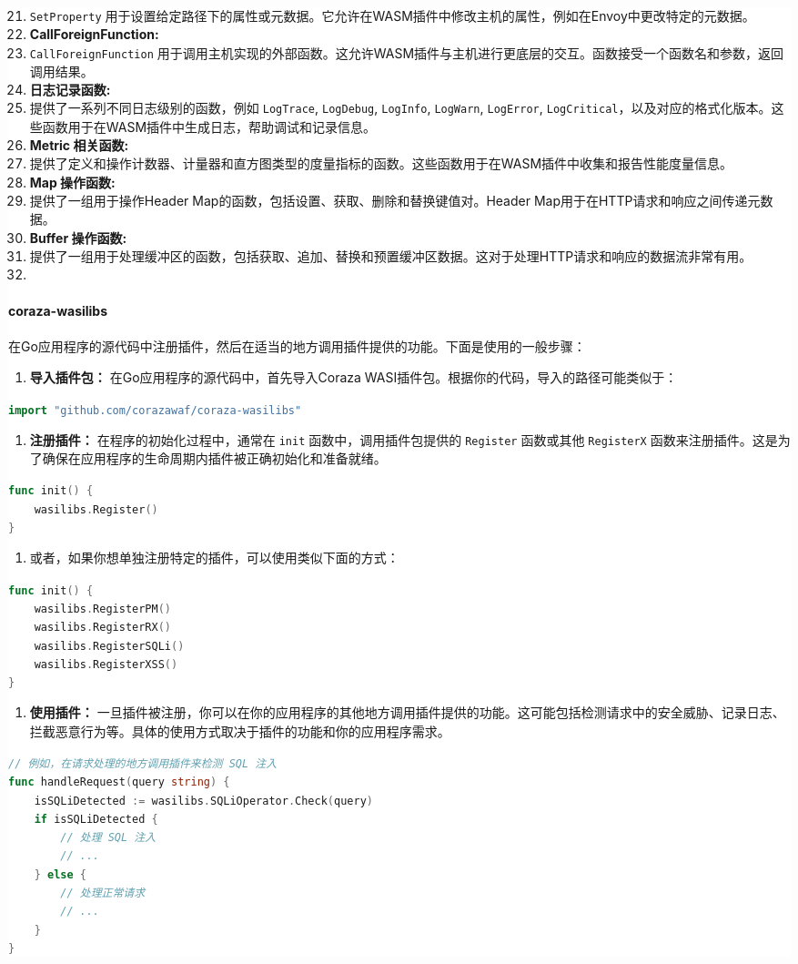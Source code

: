 21. `SetProperty` 用于设置给定路径下的属性或元数据。它允许在WASM插件中修改主机的属性，例如在Envoy中更改特定的元数据。
22. **CallForeignFunction:**
23. `CallForeignFunction` 用于调用主机实现的外部函数。这允许WASM插件与主机进行更底层的交互。函数接受一个函数名和参数，返回调用结果。
24. **日志记录函数:**
25. 提供了一系列不同日志级别的函数，例如 `LogTrace`, `LogDebug`, `LogInfo`, `LogWarn`, `LogError`, `LogCritical`，以及对应的格式化版本。这些函数用于在WASM插件中生成日志，帮助调试和记录信息。
26. **Metric 相关函数:**
27. 提供了定义和操作计数器、计量器和直方图类型的度量指标的函数。这些函数用于在WASM插件中收集和报告性能度量信息。
28. **Map 操作函数:**
29. 提供了一组用于操作Header Map的函数，包括设置、获取、删除和替换键值对。Header Map用于在HTTP请求和响应之间传递元数据。
30. **Buffer 操作函数:**
31. 提供了一组用于处理缓冲区的函数，包括获取、追加、替换和预置缓冲区数据。这对于处理HTTP请求和响应的数据流非常有用。
32. 

#### coraza-wasilibs

在Go应用程序的源代码中注册插件，然后在适当的地方调用插件提供的功能。下面是使用的一般步骤：

1. **导入插件包：** 在Go应用程序的源代码中，首先导入Coraza WASI插件包。根据你的代码，导入的路径可能类似于：

```Go
import "github.com/corazawaf/coraza-wasilibs"
```

1. **注册插件：** 在程序的初始化过程中，通常在 `init` 函数中，调用插件包提供的 `Register` 函数或其他 `RegisterX` 函数来注册插件。这是为了确保在应用程序的生命周期内插件被正确初始化和准备就绪。

```Go
func init() {
    wasilibs.Register()
}
```

1. 或者，如果你想单独注册特定的插件，可以使用类似下面的方式：

```Go
func init() {
    wasilibs.RegisterPM()
    wasilibs.RegisterRX()
    wasilibs.RegisterSQLi()
    wasilibs.RegisterXSS()
}
```

1. **使用插件：** 一旦插件被注册，你可以在你的应用程序的其他地方调用插件提供的功能。这可能包括检测请求中的安全威胁、记录日志、拦截恶意行为等。具体的使用方式取决于插件的功能和你的应用程序需求。

```Go
// 例如，在请求处理的地方调用插件来检测 SQL 注入
func handleRequest(query string) {
    isSQLiDetected := wasilibs.SQLiOperator.Check(query)
    if isSQLiDetected {
        // 处理 SQL 注入
        // ...
    } else {
        // 处理正常请求
        // ...
    }
}
```
